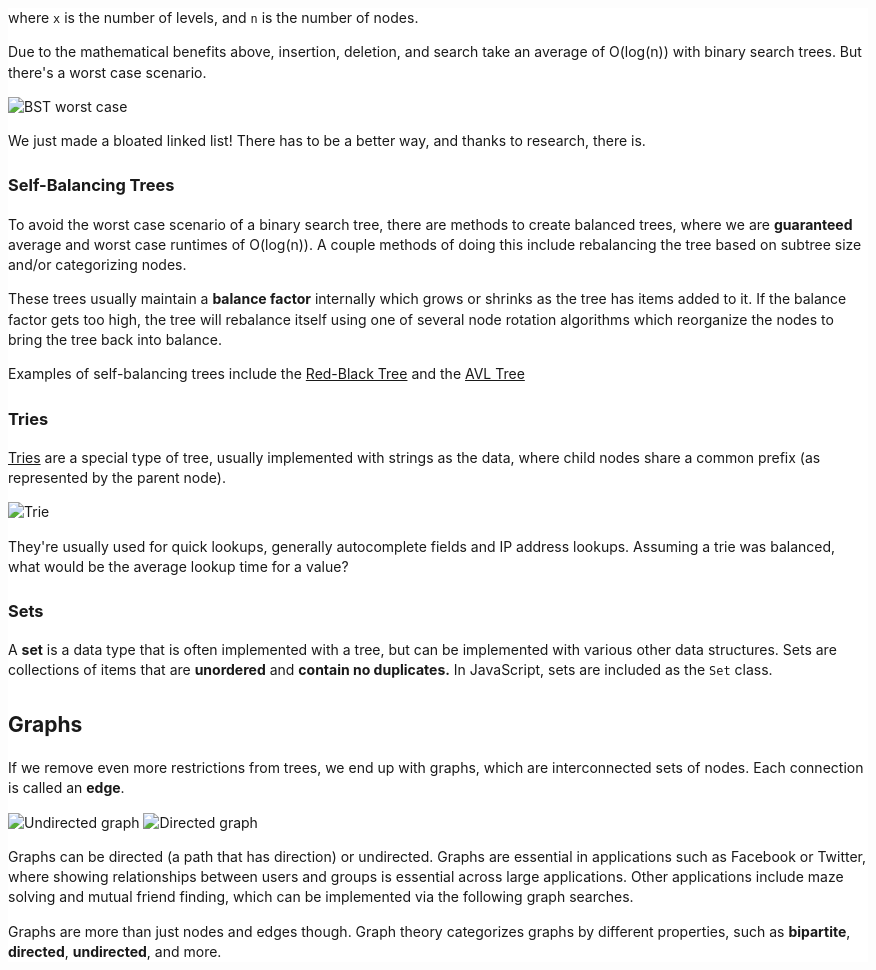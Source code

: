 where `x` is the number of levels, and `n` is the number of nodes.

Due to the mathematical benefits above, insertion, deletion, and search take an average of O(log(n)) with binary search trees. But there's a worst case scenario.

![BST worst case](http://interactivepython.org/runestone/static/pythonds/_images/skewedTree.png)

We just made a bloated linked list! There has to be a better way, and thanks to research, there is.

### Self-Balancing Trees

To avoid the worst case scenario of a binary search tree, there are methods to create balanced trees, where we are **guaranteed** average and worst case runtimes of O(log(n)). A couple methods of doing this include rebalancing the tree based on subtree size and/or categorizing nodes.

These trees usually maintain a **balance factor** internally which grows or shrinks as the tree has items added to it. If the balance factor gets too high, the tree will rebalance itself using one of several node rotation algorithms which reorganize the nodes to bring the tree back into balance.

Examples of self-balancing trees include the [Red-Black Tree](https://en.wikipedia.org/wiki/Red%E2%80%93black_tree) and the [AVL Tree](https://en.wikipedia.org/wiki/AVL_tree)

### Tries

[Tries](https://en.wikipedia.org/wiki/Trie) are a special type of tree, usually implemented with strings as the data, where child nodes share a common prefix (as represented by the parent node).

![Trie](https://upload.wikimedia.org/wikipedia/commons/thumb/b/be/Trie_example.svg/250px-Trie_example.svg.png)

They're usually used for quick lookups, generally autocomplete fields and IP address lookups. Assuming a trie was balanced, what would be the average lookup time for a value?

### Sets

A **set** is a data type that is often implemented with a tree, but can be implemented with various other data structures. Sets are collections of items that are **unordered** and **contain no duplicates.** In JavaScript, sets are included as the `Set` class.

## Graphs

If we remove even more restrictions from trees, we end up with graphs, which are interconnected sets of nodes. Each connection is called an **edge**.

![Undirected graph](https://computersciencesource.files.wordpress.com/2010/05/dfs_1.png)
![Directed graph](https://upload.wikimedia.org/wikipedia/commons/thumb/0/03/Directed_acyclic_graph_2.svg/305px-Directed_acyclic_graph_2.svg.png)

Graphs can be directed (a path that has direction) or undirected. Graphs are essential in applications such as Facebook or Twitter, where showing relationships between users and groups is essential across large applications. Other applications include maze solving and mutual friend finding, which can be implemented via the following graph searches.

Graphs are more than just nodes and edges though. Graph theory categorizes graphs by different properties, such as **bipartite**, **directed**, **undirected**, and more.
